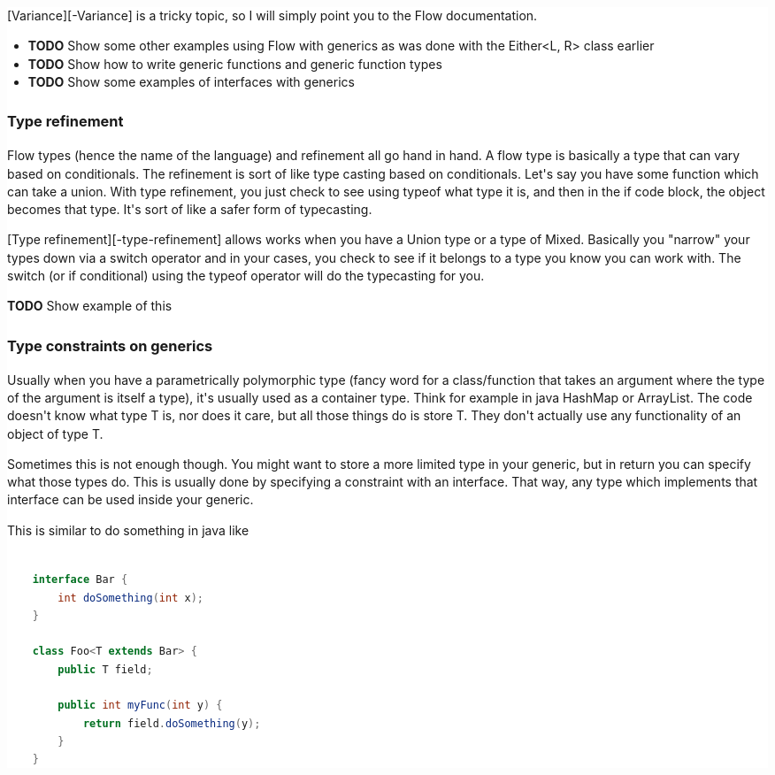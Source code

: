 [Variance][-Variance] is a tricky topic, so I will simply point you to the Flow documentation.

- **TODO** Show some other examples using Flow with generics as was done with the Either<L, R> class earlier
- **TODO** Show how to write generic functions and generic function types
- **TODO** Show some examples of interfaces with generics


### Type refinement

Flow types (hence the name of the language) and refinement all go hand in hand. A flow type is basically a type that can
vary based on conditionals.  The refinement is sort of like type casting based on conditionals.  Let's say you have some
function which can take a union.  With type refinement, you just check to see using typeof what type it is, and then
in the if code block, the object becomes that type.  It's sort of like a safer form of typecasting.

[Type refinement][-type-refinement] allows works when you have a Union type or a type of Mixed.  Basically you "narrow" your types down via
a switch operator and in your cases, you check to see if it belongs to a type you know you can work with.  The switch
(or if conditional) using the typeof operator will do the typecasting for you.

**TODO** Show example of this

### Type constraints on generics

Usually when you have a parametrically polymorphic type (fancy word for a class/function that takes an argument where
the type of the argument is itself a type), it's usually used as a container type. Think for example in java HashMap<T>
or ArrayList<T>. The code doesn't know what type T is, nor does it care, but all those things do is store T. They don't
actually use any functionality of an object of type T.

Sometimes this is not enough though.  You might want to store a more limited type in your generic, but in return you can
specify what those types do.  This is usually done by specifying a constraint with an interface.  That way, any type
which implements that interface can be used inside your generic.

This is similar to do something in java like

```java

    interface Bar {
        int doSomething(int x);
    }

    class Foo<T extends Bar> {
        public T field;

        public int myFunc(int y) {
            return field.doSomething(y);
        }
    }
```


[-Functional Programming]: https://medium.com/javascript-scene/the-rise-and-fall-and-rise-of-functional-programming-composable-software-c2d91b424c8c
[-react-async]: https://manning-content.s3.amazonaws.com/download/e/c2b3ad4-82b9-471e-9579-0c656d472fcd/Daniels_RxJSiA_MEAP_V08_ch1.pdf
[-pure-func]: https://dzone.com/articles/functional-programming-is-not-what-you-probably-th
[-total-funcs]: https://dzone.com/articles/total-and-partial-functions-in-fp
[-immutable]: https://facebook.github.io/immutable-js/
[cyclejs]: https://cycle.js.org/
[-commando]: https://github.com/rarebreed/smog/blob/master/smog/core/commander.py
[-uplift]: https://github.com/rarebreed/commando/blob/master/src/commando/command.clj
[-run-to-completion]: http://2ality.com/2017/01/shared-array-buffer.html